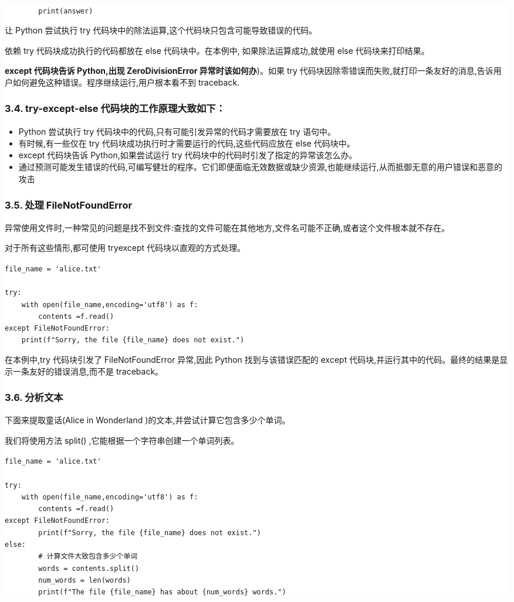 ```py3
        print(answer)
```

让 Python 尝试执行 try 代码块中的除法运算,这个代码块只包含可能导致错误的代码。

依赖 try 代码块成功执行的代码都放在 else 代码块中。在本例中, 如果除法运算成功,就使用 else 代码块来打印结果。

**except 代码块告诉 Python,出现 ZeroDivisionError 异常时该如何办**)。如果 try 代码块因除零错误而失败,就打印一条友好的消息,告诉用户如何避免这种错误。程序继续运行,用户根本看不到 traceback.

### 3.4. **try-except-else 代码块的工作原理大致如下：**

- Python 尝试执行 try 代码块中的代码,只有可能引发异常的代码才需要放在 try 语句中。
- 有时候,有一些仅在 try 代码块成功执行时才需要运行的代码,这些代码应放在 else 代码块中。
- except 代码块告诉 Python,如果尝试运行 try 代码块中的代码时引发了指定的异常该怎么办。
- 通过预测可能发生错误的代码,可编写健壮的程序。它们即便面临无效数据或缺少资源,也能继续运行,从而抵御无意的用户错误和恶意的攻击

### 3.5. 处理 FileNotFoundError

异常使用文件时,一种常见的问题是找不到文件:查找的文件可能在其他地方,文件名可能不正确,或者这个文件根本就不存在。

对于所有这些情形,都可使用 tryexcept 代码块以直观的方式处理。

```py3
file_name = 'alice.txt'

try:
    with open(file_name,encoding='utf8') as f:
        contents =f.read()
except FileNotFoundError:
    print(f"Sorry, the file {file_name} does not exist.")
```

在本例中,try 代码块引发了 FileNotFoundError 异常,因此 Python 找到与该错误匹配的 except 代码块,并运行其中的代码。最终的结果是显示一条友好的错误消息,而不是 traceback。

### 3.6. 分析文本

下面来提取童话(Alice in Wonderland )的文本,并尝试计算它包含多少个单词。

我们将使用方法 split() ,它能根据一个字符串创建一个单词列表。

```py3
file_name = 'alice.txt'

try:
    with open(file_name,encoding='utf8') as f:
        contents =f.read()
except FileNotFoundError:
        print(f"Sorry, the file {file_name} does not exist.")
else:
        # 计算文件大致包含多少个单词
        words = contents.split()
        num_words = len(words)
        print(f"The file {file_name} has about {num_words} words.")
```
